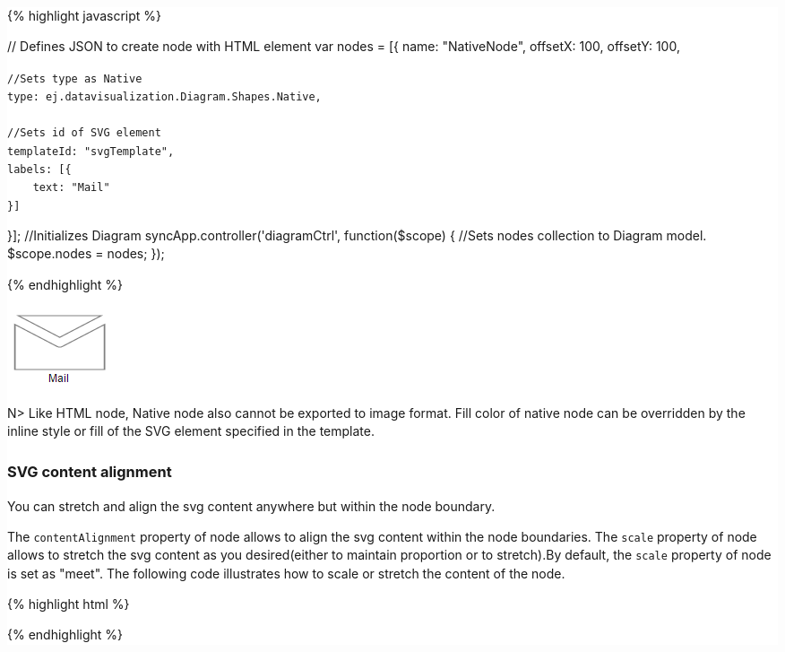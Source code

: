 {% highlight javascript %}

// Defines JSON to create node with HTML element
var nodes = [{
    name: "NativeNode",
    offsetX: 100,
    offsetY: 100,

    //Sets type as Native
    type: ej.datavisualization.Diagram.Shapes.Native,

    //Sets id of SVG element
    templateId: "svgTemplate",
    labels: [{
        text: "Mail"
    }]
}];
//Initializes Diagram
syncApp.controller('diagramCtrl', function($scope) {
    //Sets nodes collection to Diagram model.
    $scope.nodes = nodes;
});

{% endhighlight %}

![](/angular-1/Diagram/Shapes_images/Shapes_img62.png)

N> Like HTML node, Native node also cannot be exported to image format. Fill color of native node can be overridden by the inline style or fill of the SVG element specified in the template. 

### SVG content alignment

You can stretch and align the svg content anywhere but within the node boundary.

The `contentAlignment` property of node allows to align the svg content within the node boundaries. The `scale` property of node allows to stretch the svg content as you desired(either to maintain proportion or to stretch).By default, the `scale` property of node is set as "meet".
The following code illustrates how to scale or stretch the content of the node.

{% highlight html %}


<script src="http://borismoore.github.io/jsrender/jsrender.min.js"></script>

<script id="svgTemplate" type="text/x-jsrender">
    <g>
        <ellipse ry="35" rx="37" id="svg_1" cy="139" cx="215.5" />
    </g>
</script>

{% endhighlight %}
